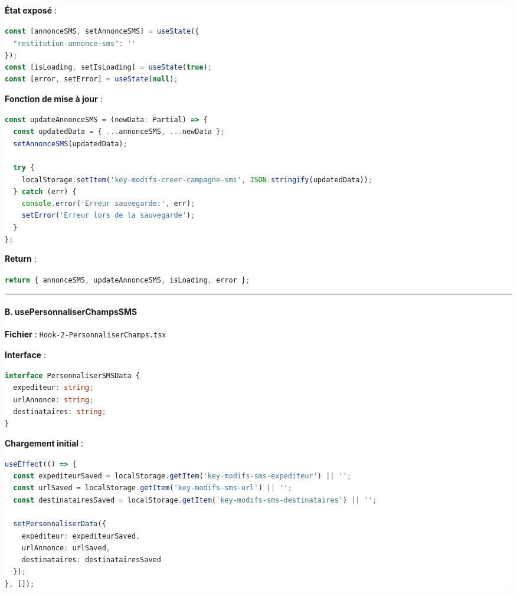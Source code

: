 **État exposé** :
```typescript
const [annonceSMS, setAnnonceSMS] = useState({
  "restitution-annonce-sms": ''
});
const [isLoading, setIsLoading] = useState(true);
const [error, setError] = useState(null);
```

**Fonction de mise à jour** :
```typescript
const updateAnnonceSMS = (newData: Partial) => {
  const updatedData = { ...annonceSMS, ...newData };
  setAnnonceSMS(updatedData);

  try {
    localStorage.setItem('key-modifs-creer-campagne-sms', JSON.stringify(updatedData));
  } catch (err) {
    console.error('Erreur sauvegarde:', err);
    setError('Erreur lors de la sauvegarde');
  }
};
```

**Return** :
```typescript
return { annonceSMS, updateAnnonceSMS, isLoading, error };
```

---

#### **B. usePersonnaliserChampsSMS**

**Fichier** : `Hook-2-PersonnaliserChamps.tsx`

**Interface** :
```typescript
interface PersonnaliserSMSData {
  expediteur: string;
  urlAnnonce: string;
  destinataires: string;
}
```

**Chargement initial** :
```typescript
useEffect(() => {
  const expediteurSaved = localStorage.getItem('key-modifs-sms-expediteur') || '';
  const urlSaved = localStorage.getItem('key-modifs-sms-url') || '';
  const destinatairesSaved = localStorage.getItem('key-modifs-sms-destinataires') || '';

  setPersonnaliserData({
    expediteur: expediteurSaved,
    urlAnnonce: urlSaved,
    destinataires: destinatairesSaved
  });
}, []);
```

